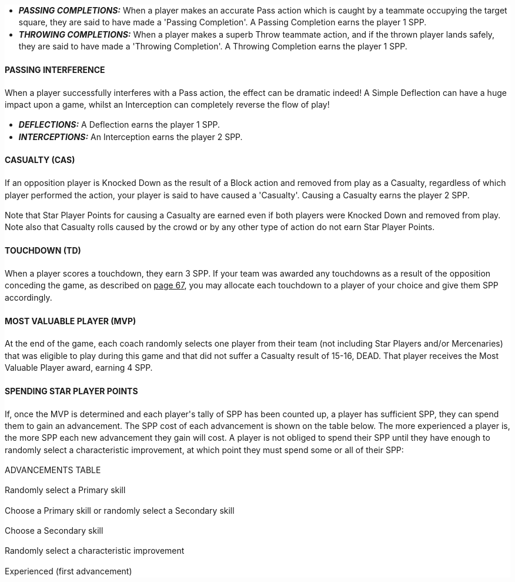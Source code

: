 - **_PASSING COMPLETIONS:_** When a player makes an accurate Pass action which is caught by a teammate occupying the target square, they are said to have made a 'Passing Completion'. A Passing Completion earns the player 1 SPP.
- **_THROWING COMPLETIONS:_** When a player makes a superb Throw teammate action, and if the thrown player lands safely, they are said to have made a 'Throwing Completion'. A Throwing Completion earns the player 1 SPP.

#### PASSING INTERFERENCE

When a player successfully interferes with a Pass action, the effect can be dramatic indeed! A Simple Deflection can have a huge impact upon a game, whilst an Interception can completely reverse the flow of play!

- **_DEFLECTIONS:_** A Deflection earns the player 1 SPP.
- **_INTERCEPTIONS:_** An Interception earns the player 2 SPP.

#### CASUALTY (CAS)

If an opposition player is Knocked Down as the result of a Block action and removed from play as a Casualty, regardless of which player performed the action, your player is said to have caused a 'Casualty'. Causing a Casualty earns the player 2 SPP.

Note that Star Player Points for causing a Casualty are earned even if both players were Knocked Down and removed from play. Note also that Casualty rolls caused by the crowd or by any other type of action do not earn Star Player Points.

#### TOUCHDOWN (TD)

When a player scores a touchdown, they earn 3 SPP. If your team was awarded any touchdowns as a result of the opposition conceding the game, as described on [page 67](../the_rules_of_blood_bowl/#conceding), you may allocate each touchdown to a player of your choice and give them SPP accordingly.

#### MOST VALUABLE PLAYER (MVP)

At the end of the game, each coach randomly selects one player from their team (not including Star Players and/or Mercenaries) that was eligible to play during this game and that did not suffer a Casualty result of 15-16, DEAD. That player receives the Most Valuable Player award, earning 4 SPP.

#### SPENDING STAR PLAYER POINTS

If, once the MVP is determined and each player's tally of SPP has been counted up, a player has sufficient SPP, they can spend them to gain an advancement. The SPP cost of each advancement is shown on the table below. The more experienced a player is, the more SPP each new advancement they gain will cost. A player is not obliged to spend their SPP until they have enough to randomly select a characteristic improvement, at which point they must spend some or all of their SPP:

ADVANCEMENTS TABLE

Randomly select a Primary skill

Choose a Primary skill or randomly select a Secondary skill

Choose a Secondary skill

Randomly select a characteristic improvement

Experienced (first advancement)
